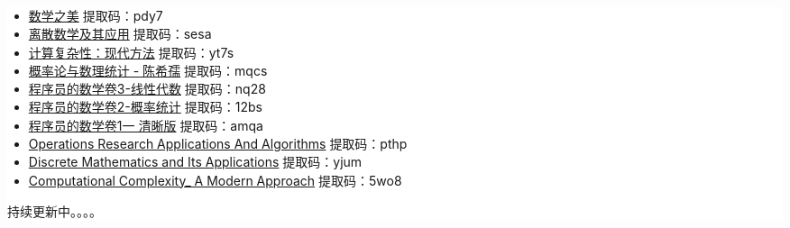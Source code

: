 -  [数学之美](https://pan.baidu.com/s/1Vkaj-F0d4iJOcpSiMG6amQ )  提取码：pdy7 
-  [离散数学及其应用](https://pan.baidu.com/s/1vqmnwOzyqKY_9hoIuEeTxQ )  提取码：sesa 
-  [计算复杂性：现代方法](https://pan.baidu.com/s/1EzKC2e07LC254fS6iQsgTA )  提取码：yt7s  
-  [概率论与数理统计 - 陈希孺](https://pan.baidu.com/s/1KRRqILV_afKIG6CQx4WDeQ  )  提取码：mqcs
-  [程序员的数学卷3-线性代数](https://pan.baidu.com/s/18C4ingEpE4KNF7ebF5lBjg )  提取码：nq28 
-  [程序员的数学卷2-概率统计](https://pan.baidu.com/s/1q4Uw5_h0OKk694NuWcb6-Q  )  提取码：12bs
-  [程序员的数学卷1一 清晰版](https://pan.baidu.com/s/1Tzd6eVEnf2GCgkSg_zTqDQ )  提取码：amqa 
-  [Operations Research Applications And Algorithms](https://pan.baidu.com/s/1nofFSw9D8u4PPfeYoVJd7g )  提取码：pthp 
-  [Discrete Mathematics and Its Applications](https://pan.baidu.com/s/1JeUR9gGMAd6WvIvyOo3kBQ )  提取码：yjum
-  [Computational Complexity_ A Modern Approach](https://pan.baidu.com/s/1y-ldbfKrUbw7gf1sV899_w  )  提取码：5wo8 

持续更新中。。。。







